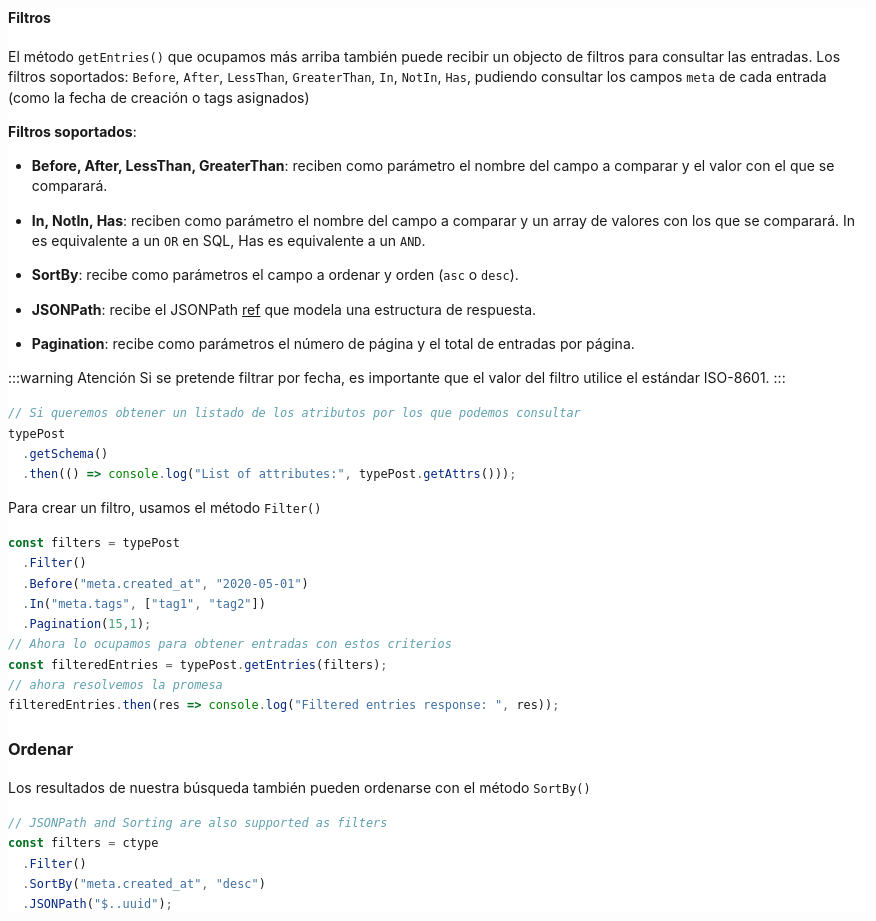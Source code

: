 #### Filtros

El método `getEntries()` que ocupamos más arriba también puede recibir un objecto de filtros para consultar las entradas.
Los filtros soportados: `Before`, `After`, `LessThan`, `GreaterThan`, `In`, `NotIn`, `Has`, pudiendo consultar los campos `meta` de cada entrada (como la fecha de creación o tags asignados)

**Filtros soportados**:

- **Before, After, LessThan, GreaterThan**: reciben como parámetro el nombre del campo a comparar y el valor con el que se comparará.

- **In, NotIn, Has**: reciben como parámetro el nombre del campo a comparar y un array de valores con los que se comparará. In es equivalente a un `OR` en SQL, Has es equivalente a un `AND`.

- **SortBy**: recibe como parámetros el campo a ordenar y orden (`asc` o `desc`).

- **JSONPath**: recibe el JSONPath [ref](https://goessner.net/articles/JsonPath/) que modela una estructura de respuesta.

- **Pagination**: recibe como parámetros el número de página y el total de entradas por página.

:::warning Atención
Si se pretende filtrar por fecha, es importante que el valor del filtro utilice el estándar ISO-8601.
:::

```js
// Si queremos obtener un listado de los atributos por los que podemos consultar
typePost
  .getSchema()
  .then(() => console.log("List of attributes:", typePost.getAttrs()));
```

Para crear un filtro, usamos el método `Filter()`

```js
const filters = typePost
  .Filter()
  .Before("meta.created_at", "2020-05-01")
  .In("meta.tags", ["tag1", "tag2"])
  .Pagination(15,1);
// Ahora lo ocupamos para obtener entradas con estos criterios
const filteredEntries = typePost.getEntries(filters);
// ahora resolvemos la promesa
filteredEntries.then(res => console.log("Filtered entries response: ", res));
```

### Ordenar

Los resultados de nuestra búsqueda también pueden ordenarse con el método `SortBy()`

```js
// JSONPath and Sorting are also supported as filters
const filters = ctype
  .Filter()
  .SortBy("meta.created_at", "desc")
  .JSONPath("$..uuid");
```
